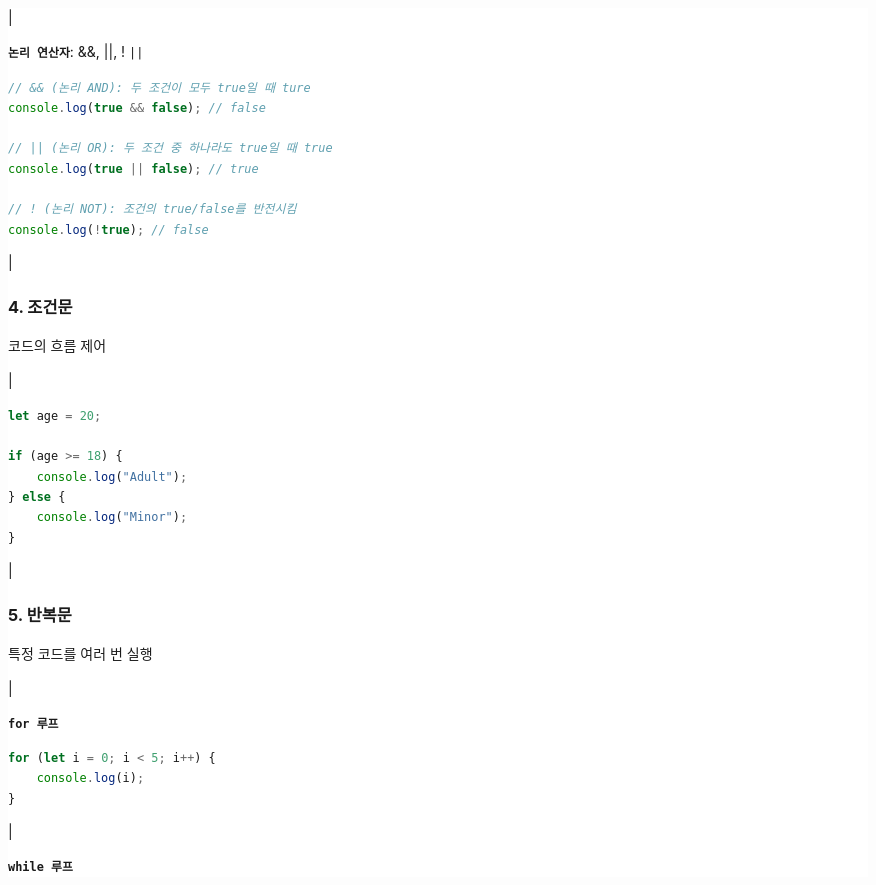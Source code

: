 |

**`논리 연산자`**: &&, &#124;&#124;, !
`||`

```js
// && (논리 AND): 두 조건이 모두 true일 때 ture
console.log(true && false); // false

// || (논리 OR): 두 조건 중 하나라도 true일 때 true
console.log(true || false); // true

// ! (논리 NOT): 조건의 true/false를 반전시킴
console.log(!true); // false
```

|

### 4. 조건문

코드의 흐름 제어

|

```js
let age = 20;

if (age >= 18) {
    console.log("Adult");
} else {
    console.log("Minor");
}
```

|

### 5. 반복문

특정 코드를 여러 번 실행

|

**`for 루프`**

```js
for (let i = 0; i < 5; i++) {
    console.log(i);
}
```

|

**`while 루프`**
